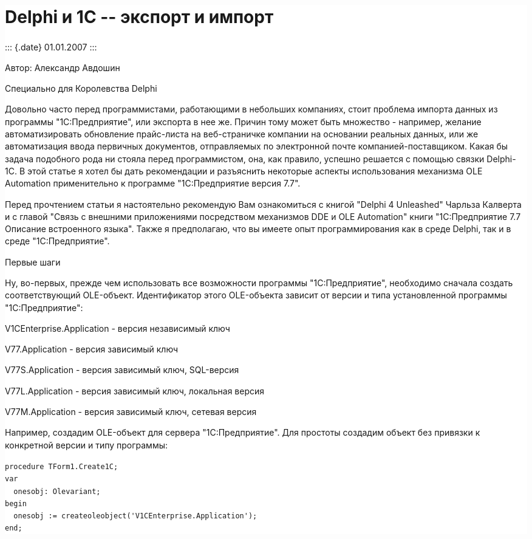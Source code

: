 Delphi и 1C -- экспорт и импорт
===============================

::: {.date}
01.01.2007
:::

Автор: Александр Авдошин

Специально для Королевства Delphi

Довольно часто перед программистами, работающими в небольших компаниях,
стоит проблема импорта данных из программы \"1С:Предприятие\", или
экспорта в нее же. Причин тому может быть множество - например, желание
автоматизировать обновление прайс-листа на веб-страничке компании на
основании реальных данных, или же автоматизация ввода первичных
документов, отправляемых по электронной почте компанией-поставщиком.
Какая бы задача подобного рода ни стояла перед программистом, она, как
правило, успешно решается с помощью связки Delphi-1C. В этой статье я
хотел бы дать рекомендации и разъяснить некоторые аспекты использования
механизма OLE Automation применительно к программе \"1С:Предприятие
версия 7.7\".

Перед прочтением статьи я настоятельно рекомендую Вам ознакомиться с
книгой \"Delphi 4 Unleashed\" Чарльза Калверта и с главой \"Связь с
внешними приложениями посредством механизмов DDE и OLE Automation\"
книги \"1С:Предприятие 7.7 Описание встроенного языка\". Также я
предполагаю, что вы имеете опыт программирования как в среде Delphi, так
и в среде \"1С:Предприятие\".

Первые шаги

Ну, во-первых, прежде чем использовать все возможности программы
\"1С:Предприятие\", необходимо сначала создать соответствующий
OLE-объект. Идентификатор этого OLE-объекта зависит от версии и типа
установленной программы \"1С:Предприятие\":

V1CEnterprise.Application - версия независимый ключ

V77.Application - версия зависимый ключ

V77S.Application - версия зависимый ключ, SQL-версия

V77L.Application - версия зависимый ключ, локальная версия

V77M.Application - версия зависимый ключ, сетевая версия

Например, создадим OLE-объект для сервера \"1С:Предприятие\". Для
простоты создадим объект без привязки к конкретной версии и типу
программы:

    procedure TForm1.Create1C;
    var
      onesobj: Olevariant;
    begin
      onesobj := createoleobject('V1CEnterprise.Application');
    end;
     